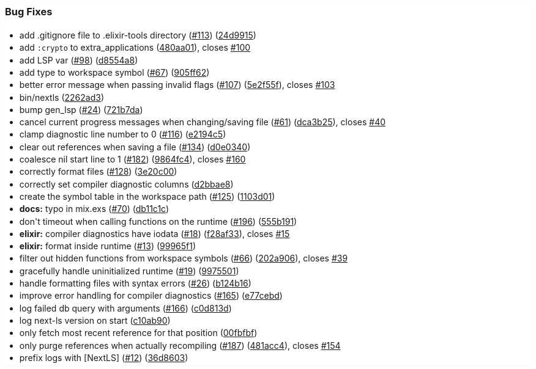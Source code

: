 

### Bug Fixes

* add .gitignore file to .elixir-tools directory ([#113](https://github.com/dvic/next-ls/issues/113)) ([24d9915](https://github.com/dvic/next-ls/commit/24d99158cd616b3d9426e2d21ecfcfcb9d90ec8b))
* add `:crypto` to extra_applications ([480aa01](https://github.com/dvic/next-ls/commit/480aa01d9498c1370dce5d2ed3a3a1c14d7f2a63)), closes [#100](https://github.com/dvic/next-ls/issues/100)
* add LSP var ([#98](https://github.com/dvic/next-ls/issues/98)) ([d8554a8](https://github.com/dvic/next-ls/commit/d8554a864f4f538113d20bb5692968fdf7a39884))
* add type to workspace symbol ([#67](https://github.com/dvic/next-ls/issues/67)) ([905ff62](https://github.com/dvic/next-ls/commit/905ff6260a868d743702562be29ed3906ad42df0))
* better error message when passing invalid flags ([#107](https://github.com/dvic/next-ls/issues/107)) ([5e2f55f](https://github.com/dvic/next-ls/commit/5e2f55f56c7278c1bb37a9e96056190b92fa2bfc)), closes [#103](https://github.com/dvic/next-ls/issues/103)
* bin/nextls ([2262ad3](https://github.com/dvic/next-ls/commit/2262ad3dea517673a4735c4ad2ddd649450ae092))
* bump gen_lsp ([#24](https://github.com/dvic/next-ls/issues/24)) ([721b7da](https://github.com/dvic/next-ls/commit/721b7dac169decff6cfdeb7a57dedb13cbacb6ad))
* cancel current progress messages when changing/saving file ([#61](https://github.com/dvic/next-ls/issues/61)) ([dca3b25](https://github.com/dvic/next-ls/commit/dca3b25d420294a4ded8f920fdf9be54022ebc58)), closes [#40](https://github.com/dvic/next-ls/issues/40)
* clamp diagnostic line number to 0 ([#116](https://github.com/dvic/next-ls/issues/116)) ([e2194c5](https://github.com/dvic/next-ls/commit/e2194c5d78eb042b537f4c0df6f74d9cfa2d6017))
* clear out references when saving a file ([#134](https://github.com/dvic/next-ls/issues/134)) ([d0e0340](https://github.com/dvic/next-ls/commit/d0e0340f0ccd88ec0ecd20f005748ef7f11cb586))
* coalesce nil start line to 1 ([#182](https://github.com/dvic/next-ls/issues/182)) ([9864fc4](https://github.com/dvic/next-ls/commit/9864fc4567c674e1570102c250c74a5f437e8f0a)), closes [#160](https://github.com/dvic/next-ls/issues/160)
* correctly format files ([#128](https://github.com/dvic/next-ls/issues/128)) ([3e20c00](https://github.com/dvic/next-ls/commit/3e20c003daea1bdf551f0c87370f0e8a0319ae51))
* correctly set compiler diagnostic columns ([d2bbae8](https://github.com/dvic/next-ls/commit/d2bbae829fafe78d71727235acd6b715397a6cf3))
* create the symbol table in the workspace path ([#125](https://github.com/dvic/next-ls/issues/125)) ([1103d01](https://github.com/dvic/next-ls/commit/1103d0105faeb60c9b8d90a95aa49f795c44d505))
* **docs:** typo in mix.exs ([#70](https://github.com/dvic/next-ls/issues/70)) ([db11c1c](https://github.com/dvic/next-ls/commit/db11c1c0449e2513c49576203dc4d2f6ffdfbdf8))
* don't timeout when calling functions on the runtime ([#196](https://github.com/dvic/next-ls/issues/196)) ([555b191](https://github.com/dvic/next-ls/commit/555b19162c502838e82f6ecff42383c0da076801))
* **elixir:** compiler diagnostics have iodata ([#18](https://github.com/dvic/next-ls/issues/18)) ([f28af33](https://github.com/dvic/next-ls/commit/f28af33a31f19da2088d0c3f52beb04f801bac39)), closes [#15](https://github.com/dvic/next-ls/issues/15)
* **elixir:** format inside runtime ([#13](https://github.com/dvic/next-ls/issues/13)) ([99965f1](https://github.com/dvic/next-ls/commit/99965f1b17250ead7524143b13246f08553b940a))
* filter out hidden functions from workspace symbols ([#66](https://github.com/dvic/next-ls/issues/66)) ([202a906](https://github.com/dvic/next-ls/commit/202a90699d8e1bcb3c0a25c36fb1785923c80d31)), closes [#39](https://github.com/dvic/next-ls/issues/39)
* gracefully handle uninitialized runtime ([#19](https://github.com/dvic/next-ls/issues/19)) ([9975501](https://github.com/dvic/next-ls/commit/997550161e818941fbddd56a587d1d5d93fbfd92))
* handle formatting files with syntax errors ([#26](https://github.com/dvic/next-ls/issues/26)) ([b124b16](https://github.com/dvic/next-ls/commit/b124b16aedfd234ac365dd3446635721cf4ad38e))
* improve error handling for compiler diagnostics ([#165](https://github.com/dvic/next-ls/issues/165)) ([e77cebd](https://github.com/dvic/next-ls/commit/e77cebd5f5198ae98e8ae046eefcc04094c68e41))
* log failed db query with arguments ([#166](https://github.com/dvic/next-ls/issues/166)) ([c0d813d](https://github.com/dvic/next-ls/commit/c0d813d37a1859fc43a7b7ad89ae1149acc62332))
* log next-ls version on start ([c10ab90](https://github.com/dvic/next-ls/commit/c10ab9047449866bf2e446a9891fb46e112efcee))
* only fetch most recent reference for that position ([00fbfbf](https://github.com/dvic/next-ls/commit/00fbfbfe9e553cec04f129024b1256030cd6651f))
* only purge references when actually recompiling ([#187](https://github.com/dvic/next-ls/issues/187)) ([481acc4](https://github.com/dvic/next-ls/commit/481acc4203e47ffaa30e9b3127a82953ffe2c121)), closes [#154](https://github.com/dvic/next-ls/issues/154)
* prefix logs with [NextLS] ([#12](https://github.com/dvic/next-ls/issues/12)) ([36d8603](https://github.com/dvic/next-ls/commit/36d86035dbcebbdee288e75221493547fb6afe04))